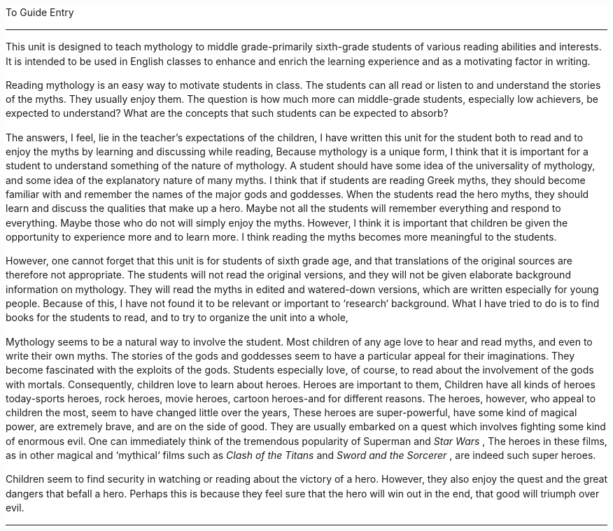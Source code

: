    To Guide Entry
  </a>
 </h3>
<hr/>
 This unit is designed to teach mythology to middle grade-primarily sixth-grade students of various reading abilities and interests. It is intended to be used in English classes to enhance and enrich the learning experience and as a motivating factor in writing.
 <p>
  Reading mythology is an easy way to motivate students in class. The students can all read or listen to and understand the stories of the myths. They usually enjoy them. The question is how much more can middle-grade students, especially low achievers, be expected to understand? What are the concepts that such students can be expected to absorb?
 </p>
 <p>
  The answers, I feel, lie in the teacher’s expectations of the children, I have written this unit for the student both to read and to enjoy the myths by learning and discussing while reading, Because mythology is a unique form, I think that it is important for a student to understand something of the nature of mythology. A student should have some idea of the universality of mythology, and some idea of the explanatory nature of many myths. I think that if students are reading Greek myths, they should become familiar with and remember the names of the major gods and goddesses. When the students read the hero myths, they should learn and discuss the qualities that make up a hero. Maybe not all the students will remember everything and respond to everything. Maybe those who do not will simply enjoy the myths. However, I think it is important that children be given the opportunity to experience more and to learn more. I think reading the myths becomes more meaningful to the students.
 </p>
 <p>
  However, one cannot forget that this unit is for students of sixth grade age, and that translations of the original sources are therefore not appropriate.  The students will not read the original versions, and  they will not be given elaborate background information on mythology. They will read the myths in edited and watered-down versions, which are written especially for young people. Because of this, I have not found it to be relevant or important to ‘research‘ background. What I have tried to do is to find books for the students to read, and to try to organize the unit into a whole,
 </p>
 <p>
  Mythology seems to be a natural way to involve the student. Most children of any age love to hear and read myths, and even to write their own myths. The stories of the gods and goddesses seem to have a particular appeal for their imaginations. They become fascinated with the exploits of the gods. Students especially love, of course, to read about the involvement of the gods with mortals. Consequently, children love to learn about heroes. Heroes are important to them, Children have all kinds of heroes today-sports heroes, rock heroes, movie heroes, cartoon heroes-and for different reasons.  The heroes, however, who appeal to children the most, seem to have changed little over the years, These heroes are super-powerful, have some kind of magical power, are extremely brave, and are on the side of good.  They are usually embarked on a quest which involves fighting some kind of enormous evil. One can immediately think of the tremendous popularity of Superman and
  <i>
   Star Wars
  </i>
  , The heroes in these films, as in other magical and ‘mythical‘ films such as
  <i>
   Clash of the Titans
  </i>
  and
  <i>
   Sword and the Sorcerer
  </i>
  , are indeed such super heroes.
 </p>
 <p>
  Children seem to find security in watching or reading about the victory of a hero. However, they also enjoy the quest and the great dangers that befall a hero. Perhaps this is because they feel sure that the hero will win out in the end, that good will triumph over evil.
 </p>
<hr/>
 <h2>